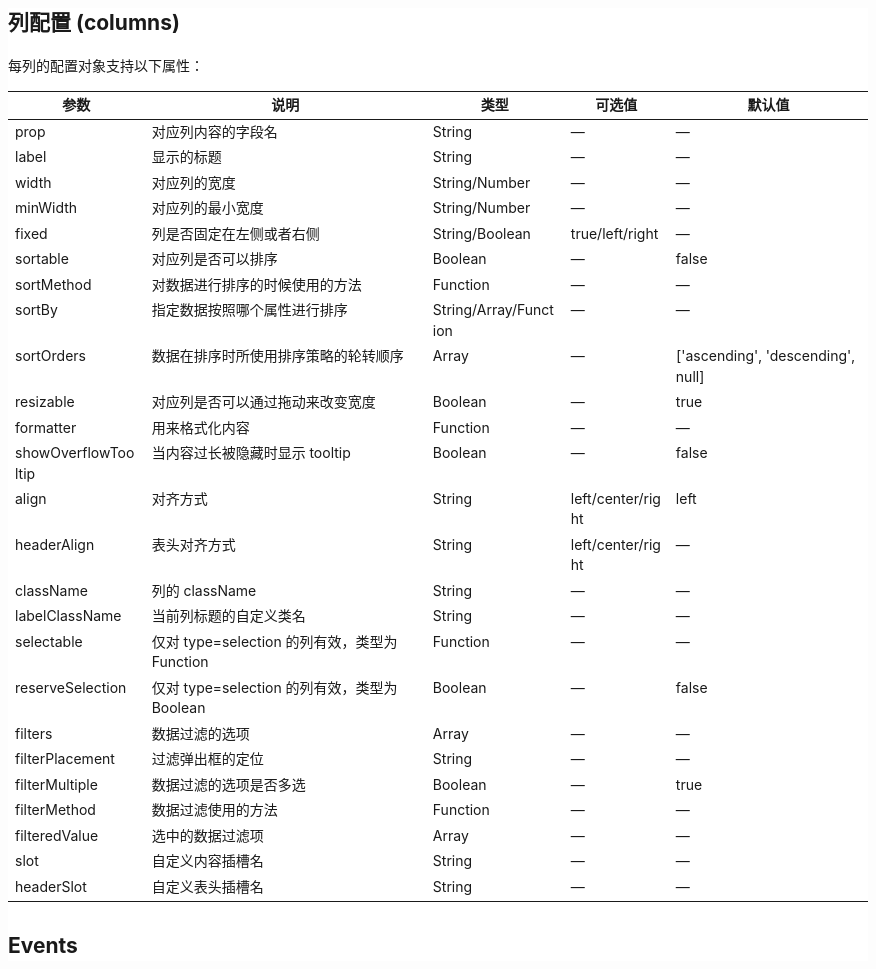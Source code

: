 ## 列配置 (columns)

每列的配置对象支持以下属性：

| 参数 | 说明 | 类型 | 可选值 | 默认值 |
|------|------|------|--------|--------|
| prop | 对应列内容的字段名 | String | — | — |
| label | 显示的标题 | String | — | — |
| width | 对应列的宽度 | String/Number | — | — |
| minWidth | 对应列的最小宽度 | String/Number | — | — |
| fixed | 列是否固定在左侧或者右侧 | String/Boolean | true/left/right | — |
| sortable | 对应列是否可以排序 | Boolean | — | false |
| sortMethod | 对数据进行排序的时候使用的方法 | Function | — | — |
| sortBy | 指定数据按照哪个属性进行排序 | String/Array/Function | — | — |
| sortOrders | 数据在排序时所使用排序策略的轮转顺序 | Array | — | ['ascending', 'descending', null] |
| resizable | 对应列是否可以通过拖动来改变宽度 | Boolean | — | true |
| formatter | 用来格式化内容 | Function | — | — |
| showOverflowTooltip | 当内容过长被隐藏时显示 tooltip | Boolean | — | false |
| align | 对齐方式 | String | left/center/right | left |
| headerAlign | 表头对齐方式 | String | left/center/right | — |
| className | 列的 className | String | — | — |
| labelClassName | 当前列标题的自定义类名 | String | — | — |
| selectable | 仅对 type=selection 的列有效，类型为 Function | Function | — | — |
| reserveSelection | 仅对 type=selection 的列有效，类型为 Boolean | Boolean | — | false |
| filters | 数据过滤的选项 | Array | — | — |
| filterPlacement | 过滤弹出框的定位 | String | — | — |
| filterMultiple | 数据过滤的选项是否多选 | Boolean | — | true |
| filterMethod | 数据过滤使用的方法 | Function | — | — |
| filteredValue | 选中的数据过滤项 | Array | — | — |
| slot | 自定义内容插槽名 | String | — | — |
| headerSlot | 自定义表头插槽名 | String | — | — |

## Events
